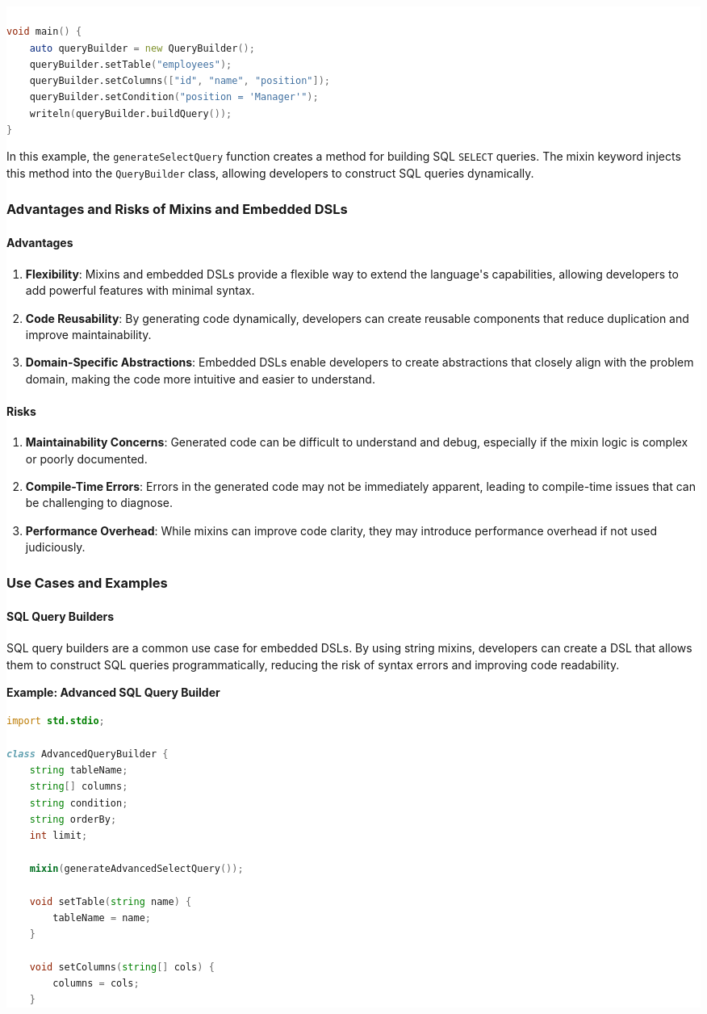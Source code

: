 ```d

void main() {
    auto queryBuilder = new QueryBuilder();
    queryBuilder.setTable("employees");
    queryBuilder.setColumns(["id", "name", "position"]);
    queryBuilder.setCondition("position = 'Manager'");
    writeln(queryBuilder.buildQuery());
}
```

In this example, the `generateSelectQuery` function creates a method for building SQL `SELECT` queries. The mixin keyword injects this method into the `QueryBuilder` class, allowing developers to construct SQL queries dynamically.

### Advantages and Risks of Mixins and Embedded DSLs

#### Advantages

1. **Flexibility**: Mixins and embedded DSLs provide a flexible way to extend the language's capabilities, allowing developers to add powerful features with minimal syntax.

2. **Code Reusability**: By generating code dynamically, developers can create reusable components that reduce duplication and improve maintainability.

3. **Domain-Specific Abstractions**: Embedded DSLs enable developers to create abstractions that closely align with the problem domain, making the code more intuitive and easier to understand.

#### Risks

1. **Maintainability Concerns**: Generated code can be difficult to understand and debug, especially if the mixin logic is complex or poorly documented.

2. **Compile-Time Errors**: Errors in the generated code may not be immediately apparent, leading to compile-time issues that can be challenging to diagnose.

3. **Performance Overhead**: While mixins can improve code clarity, they may introduce performance overhead if not used judiciously.

### Use Cases and Examples

#### SQL Query Builders

SQL query builders are a common use case for embedded DSLs. By using string mixins, developers can create a DSL that allows them to construct SQL queries programmatically, reducing the risk of syntax errors and improving code readability.

**Example: Advanced SQL Query Builder**

```d
import std.stdio;

class AdvancedQueryBuilder {
    string tableName;
    string[] columns;
    string condition;
    string orderBy;
    int limit;

    mixin(generateAdvancedSelectQuery());

    void setTable(string name) {
        tableName = name;
    }

    void setColumns(string[] cols) {
        columns = cols;
    }
```